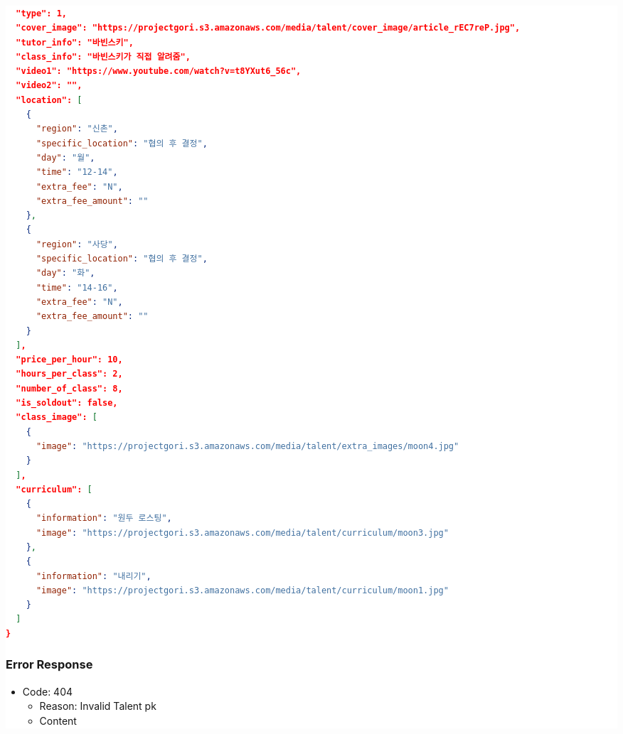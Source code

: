 ```Json
  "type": 1,
  "cover_image": "https://projectgori.s3.amazonaws.com/media/talent/cover_image/article_rEC7reP.jpg",
  "tutor_info": "바빈스키",
  "class_info": "바빈스키가 직접 알려줌",
  "video1": "https://www.youtube.com/watch?v=t8YXut6_56c",
  "video2": "",
  "location": [
    {
      "region": "신촌",
      "specific_location": "협의 후 결정",
      "day": "월",
      "time": "12-14",
      "extra_fee": "N",
      "extra_fee_amount": ""
    },
    {
      "region": "사당",
      "specific_location": "협의 후 결정",
      "day": "화",
      "time": "14-16",
      "extra_fee": "N",
      "extra_fee_amount": ""
    }
  ],
  "price_per_hour": 10,
  "hours_per_class": 2,
  "number_of_class": 8,
  "is_soldout": false,
  "class_image": [
    {
      "image": "https://projectgori.s3.amazonaws.com/media/talent/extra_images/moon4.jpg"
    }
  ],
  "curriculum": [
    {
      "information": "원두 로스팅",
      "image": "https://projectgori.s3.amazonaws.com/media/talent/curriculum/moon3.jpg"
    },
    {
      "information": "내리기",
      "image": "https://projectgori.s3.amazonaws.com/media/talent/curriculum/moon1.jpg"
    }
  ]
}
```

### Error Response

- Code: 404
  - Reason: Invalid Talent pk
  - Content

